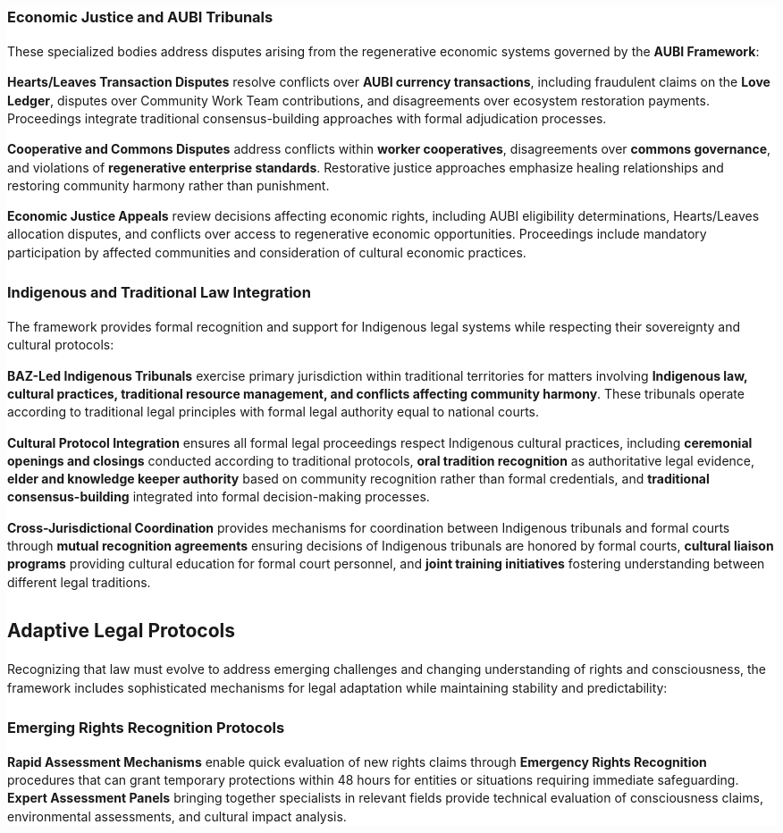 ### Economic Justice and AUBI Tribunals

These specialized bodies address disputes arising from the regenerative economic systems governed by the **AUBI Framework**:

**Hearts/Leaves Transaction Disputes** resolve conflicts over **AUBI currency transactions**, including fraudulent claims on the **Love Ledger**, disputes over Community Work Team contributions, and disagreements over ecosystem restoration payments. Proceedings integrate traditional consensus-building approaches with formal adjudication processes.

**Cooperative and Commons Disputes** address conflicts within **worker cooperatives**, disagreements over **commons governance**, and violations of **regenerative enterprise standards**. Restorative justice approaches emphasize healing relationships and restoring community harmony rather than punishment.

**Economic Justice Appeals** review decisions affecting economic rights, including AUBI eligibility determinations, Hearts/Leaves allocation disputes, and conflicts over access to regenerative economic opportunities. Proceedings include mandatory participation by affected communities and consideration of cultural economic practices.

### Indigenous and Traditional Law Integration

The framework provides formal recognition and support for Indigenous legal systems while respecting their sovereignty and cultural protocols:

**BAZ-Led Indigenous Tribunals** exercise primary jurisdiction within traditional territories for matters involving **Indigenous law, cultural practices, traditional resource management, and conflicts affecting community harmony**. These tribunals operate according to traditional legal principles with formal legal authority equal to national courts.

**Cultural Protocol Integration** ensures all formal legal proceedings respect Indigenous cultural practices, including **ceremonial openings and closings** conducted according to traditional protocols, **oral tradition recognition** as authoritative legal evidence, **elder and knowledge keeper authority** based on community recognition rather than formal credentials, and **traditional consensus-building** integrated into formal decision-making processes.

**Cross-Jurisdictional Coordination** provides mechanisms for coordination between Indigenous tribunals and formal courts through **mutual recognition agreements** ensuring decisions of Indigenous tribunals are honored by formal courts, **cultural liaison programs** providing cultural education for formal court personnel, and **joint training initiatives** fostering understanding between different legal traditions.

## <a id="adaptive-protocols"></a>Adaptive Legal Protocols

Recognizing that law must evolve to address emerging challenges and changing understanding of rights and consciousness, the framework includes sophisticated mechanisms for legal adaptation while maintaining stability and predictability:

### Emerging Rights Recognition Protocols

**Rapid Assessment Mechanisms** enable quick evaluation of new rights claims through **Emergency Rights Recognition** procedures that can grant temporary protections within 48 hours for entities or situations requiring immediate safeguarding. **Expert Assessment Panels** bringing together specialists in relevant fields provide technical evaluation of consciousness claims, environmental assessments, and cultural impact analysis.
